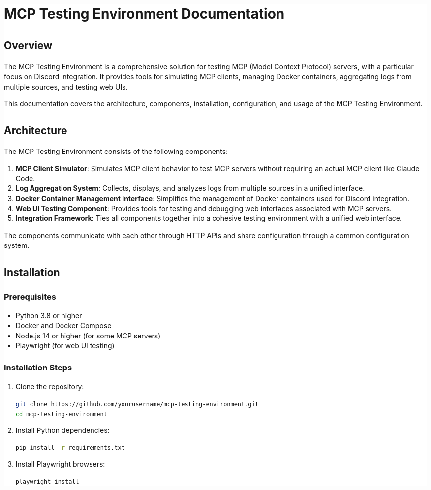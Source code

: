 # MCP Testing Environment Documentation

## Overview

The MCP Testing Environment is a comprehensive solution for testing MCP (Model Context Protocol) servers, with a particular focus on Discord integration. It provides tools for simulating MCP clients, managing Docker containers, aggregating logs from multiple sources, and testing web UIs.

This documentation covers the architecture, components, installation, configuration, and usage of the MCP Testing Environment.

## Architecture

The MCP Testing Environment consists of the following components:

1. **MCP Client Simulator**: Simulates MCP client behavior to test MCP servers without requiring an actual MCP client like Claude Code.
2. **Log Aggregation System**: Collects, displays, and analyzes logs from multiple sources in a unified interface.
3. **Docker Container Management Interface**: Simplifies the management of Docker containers used for Discord integration.
4. **Web UI Testing Component**: Provides tools for testing and debugging web interfaces associated with MCP servers.
5. **Integration Framework**: Ties all components together into a cohesive testing environment with a unified web interface.

The components communicate with each other through HTTP APIs and share configuration through a common configuration system.

## Installation

### Prerequisites

- Python 3.8 or higher
- Docker and Docker Compose
- Node.js 14 or higher (for some MCP servers)
- Playwright (for web UI testing)

### Installation Steps

1. Clone the repository:
   ```bash
   git clone https://github.com/yourusername/mcp-testing-environment.git
   cd mcp-testing-environment
   ```

2. Install Python dependencies:
   ```bash
   pip install -r requirements.txt
   ```

3. Install Playwright browsers:
   ```bash
   playwright install
   ```
